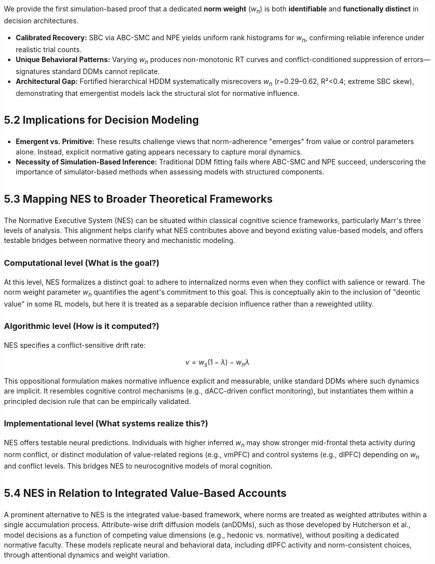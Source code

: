 We provide the first simulation-based proof that a dedicated **norm weight** ($w_n$) is both **identifiable** and **functionally distinct** in decision architectures.  
- **Calibrated Recovery:** SBC via ABC-SMC and NPE yields uniform rank histograms for $w_n$, confirming reliable inference under realistic trial counts.  
- **Unique Behavioral Patterns:** Varying $w_n$ produces non-monotonic RT curves and conflict-conditioned suppression of errors—signatures standard DDMs cannot replicate.  
- **Architectural Gap:** Fortified hierarchical HDDM systematically misrecovers $w_n$ (r=0.29–0.62, R²<0.4; extreme SBC skew), demonstrating that emergentist models lack the structural slot for normative influence.

## 5.2 Implications for Decision Modeling

- **Emergent vs. Primitive:** These results challenge views that norm-adherence "emerges" from value or control parameters alone. Instead, explicit normative gating appears necessary to capture moral dynamics.  
- **Necessity of Simulation-Based Inference:** Traditional DDM fitting fails where ABC-SMC and NPE succeed, underscoring the importance of simulator-based methods when assessing models with structured components.

## 5.3 Mapping NES to Broader Theoretical Frameworks

The Normative Executive System (NES) can be situated within classical cognitive science frameworks, particularly Marr's three levels of analysis. This alignment helps clarify what NES contributes above and beyond existing value-based models, and offers testable bridges between normative theory and mechanistic modeling.

### Computational level (What is the goal?)
At this level, NES formalizes a distinct goal: to adhere to internalized norms even when they conflict with salience or reward. The norm weight parameter $w_n$ quantifies the agent's commitment to this goal. This is conceptually akin to the inclusion of "deontic value" in some RL models, but here it is treated as a separable decision influence rather than a reweighted utility.

### Algorithmic level (How is it computed?)
NES specifies a conflict-sensitive drift rate:

$$v = w_s(1 - \lambda) - w_n\lambda$$

This oppositional formulation makes normative influence explicit and measurable, unlike standard DDMs where such dynamics are implicit. It resembles cognitive control mechanisms (e.g., dACC-driven conflict monitoring), but instantiates them within a principled decision rule that can be empirically validated.

### Implementational level (What systems realize this?)
NES offers testable neural predictions. Individuals with higher inferred $w_n$ may show stronger mid-frontal theta activity during norm conflict, or distinct modulation of value-related regions (e.g., vmPFC) and control systems (e.g., dlPFC) depending on $w_n$ and conflict levels. This bridges NES to neurocognitive models of moral cognition.

## 5.4 NES in Relation to Integrated Value-Based Accounts

A prominent alternative to NES is the integrated value-based framework, where norms are treated as weighted attributes within a single accumulation process. Attribute-wise drift diffusion models (anDDMs), such as those developed by Hutcherson et al., model decisions as a function of competing value dimensions (e.g., hedonic vs. normative), without positing a dedicated normative faculty. These models replicate neural and behavioral data, including dlPFC activity and norm-consistent choices, through attentional dynamics and weight variation.
